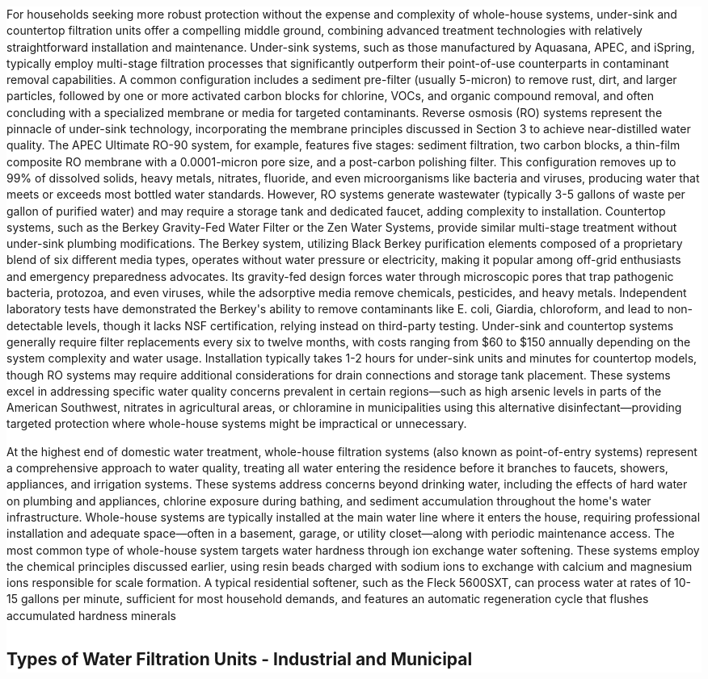 For households seeking more robust protection without the expense and complexity of whole-house systems, under-sink and countertop filtration units offer a compelling middle ground, combining advanced treatment technologies with relatively straightforward installation and maintenance. Under-sink systems, such as those manufactured by Aquasana, APEC, and iSpring, typically employ multi-stage filtration processes that significantly outperform their point-of-use counterparts in contaminant removal capabilities. A common configuration includes a sediment pre-filter (usually 5-micron) to remove rust, dirt, and larger particles, followed by one or more activated carbon blocks for chlorine, VOCs, and organic compound removal, and often concluding with a specialized membrane or media for targeted contaminants. Reverse osmosis (RO) systems represent the pinnacle of under-sink technology, incorporating the membrane principles discussed in Section 3 to achieve near-distilled water quality. The APEC Ultimate RO-90 system, for example, features five stages: sediment filtration, two carbon blocks, a thin-film composite RO membrane with a 0.0001-micron pore size, and a post-carbon polishing filter. This configuration removes up to 99% of dissolved solids, heavy metals, nitrates, fluoride, and even microorganisms like bacteria and viruses, producing water that meets or exceeds most bottled water standards. However, RO systems generate wastewater (typically 3-5 gallons of waste per gallon of purified water) and may require a storage tank and dedicated faucet, adding complexity to installation. Countertop systems, such as the Berkey Gravity-Fed Water Filter or the Zen Water Systems, provide similar multi-stage treatment without under-sink plumbing modifications. The Berkey system, utilizing Black Berkey purification elements composed of a proprietary blend of six different media types, operates without water pressure or electricity, making it popular among off-grid enthusiasts and emergency preparedness advocates. Its gravity-fed design forces water through microscopic pores that trap pathogenic bacteria, protozoa, and even viruses, while the adsorptive media remove chemicals, pesticides, and heavy metals. Independent laboratory tests have demonstrated the Berkey's ability to remove contaminants like E. coli, Giardia, chloroform, and lead to non-detectable levels, though it lacks NSF certification, relying instead on third-party testing. Under-sink and countertop systems generally require filter replacements every six to twelve months, with costs ranging from $60 to $150 annually depending on the system complexity and water usage. Installation typically takes 1-2 hours for under-sink units and minutes for countertop models, though RO systems may require additional considerations for drain connections and storage tank placement. These systems excel in addressing specific water quality concerns prevalent in certain regions—such as high arsenic levels in parts of the American Southwest, nitrates in agricultural areas, or chloramine in municipalities using this alternative disinfectant—providing targeted protection where whole-house systems might be impractical or unnecessary.

At the highest end of domestic water treatment, whole-house filtration systems (also known as point-of-entry systems) represent a comprehensive approach to water quality, treating all water entering the residence before it branches to faucets, showers, appliances, and irrigation systems. These systems address concerns beyond drinking water, including the effects of hard water on plumbing and appliances, chlorine exposure during bathing, and sediment accumulation throughout the home's water infrastructure. Whole-house systems are typically installed at the main water line where it enters the house, requiring professional installation and adequate space—often in a basement, garage, or utility closet—along with periodic maintenance access. The most common type of whole-house system targets water hardness through ion exchange water softening. These systems employ the chemical principles discussed earlier, using resin beads charged with sodium ions to exchange with calcium and magnesium ions responsible for scale formation. A typical residential softener, such as the Fleck 5600SXT, can process water at rates of 10-15 gallons per minute, sufficient for most household demands, and features an automatic regeneration cycle that flushes accumulated hardness minerals

## Types of Water Filtration Units - Industrial and Municipal
